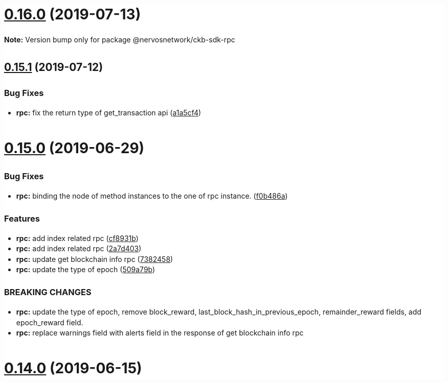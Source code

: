 
# [0.16.0](https://github.com/nervosnetwork/ckb-sdk-js/compare/v0.15.1...v0.16.0) (2019-07-13)

**Note:** Version bump only for package @nervosnetwork/ckb-sdk-rpc





## [0.15.1](https://github.com/nervosnetwork/ckb-sdk-js/compare/v0.15.0...v0.15.1) (2019-07-12)


### Bug Fixes

* **rpc:** fix the return type of get_transaction api ([a1a5cf4](https://github.com/nervosnetwork/ckb-sdk-js/commit/a1a5cf4))





# [0.15.0](https://github.com/nervosnetwork/ckb-sdk-js/compare/v0.14.0...v0.15.0) (2019-06-29)


### Bug Fixes

* **rpc:** binding the node of method instances to the one of rpc instance. ([f0b486a](https://github.com/nervosnetwork/ckb-sdk-js/commit/f0b486a))


### Features

* **rpc:** add index related rpc ([cf8931b](https://github.com/nervosnetwork/ckb-sdk-js/commit/cf8931b))
* **rpc:** add index related rpc ([2a7d403](https://github.com/nervosnetwork/ckb-sdk-js/commit/2a7d403))
* **rpc:** update get blockchain info rpc ([7382458](https://github.com/nervosnetwork/ckb-sdk-js/commit/7382458))
* **rpc:** update the type of epoch ([509a79b](https://github.com/nervosnetwork/ckb-sdk-js/commit/509a79b))


### BREAKING CHANGES

* **rpc:** update the type of epoch, remove block_reward, last_block_hash_in_previous_epoch,
remainder_reward fields, add epoch_reward field.
* **rpc:** replace warnings field with alerts field in the response of get blockchain info rpc





# [0.14.0](https://github.com/nervosnetwork/ckb-sdk-js/compare/v0.13.0...v0.14.0) (2019-06-15)
